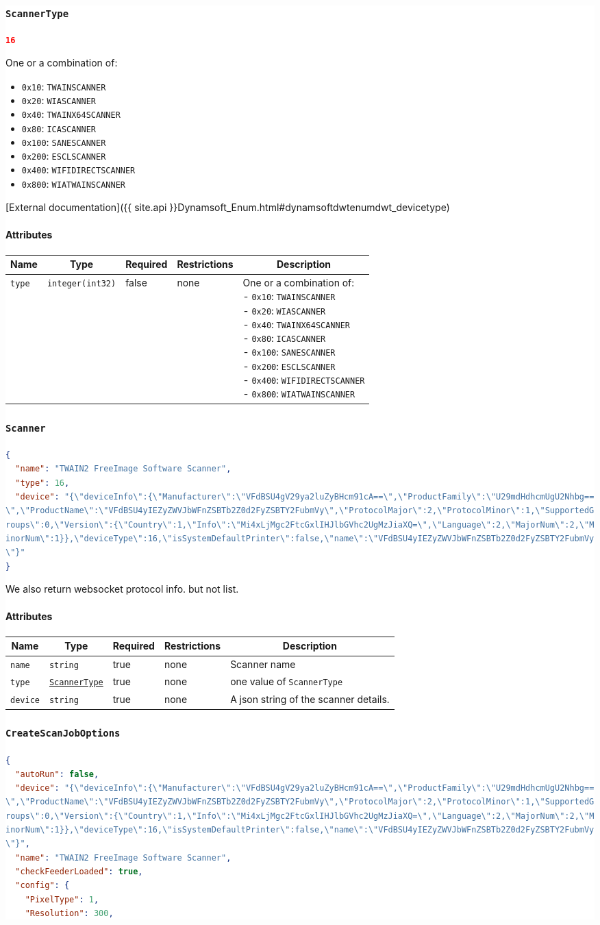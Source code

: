 ### `ScannerType`

```json
16
```

One or a combination of:
- `0x10`: `TWAINSCANNER`
- `0x20`: `WIASCANNER`
- `0x40`: `TWAINX64SCANNER`
- `0x80`: `ICASCANNER`
- `0x100`: `SANESCANNER`
- `0x200`: `ESCLSCANNER`
- `0x400`: `WIFIDIRECTSCANNER`
- `0x800`: `WIATWAINSCANNER` 

[External documentation]({{ site.api }}Dynamsoft_Enum.html#dynamsoftdwtenumdwt_devicetype)

#### Attributes

|Name|Type|Required|Restrictions|Description|
|---|---|---|---|---|
|`type`|`integer(int32)`|false|none|One or a combination of:<br/>  - `0x10`: `TWAINSCANNER`<br/> - `0x20`: `WIASCANNER`<br/> - `0x40`: `TWAINX64SCANNER`<br/> - `0x80`: `ICASCANNER`<br/> - `0x100`: `SANESCANNER`<br/> - `0x200`: `ESCLSCANNER`<br/> - `0x400`: `WIFIDIRECTSCANNER`<br/> - `0x800`: `WIATWAINSCANNER`|

### `Scanner`

```json
{
  "name": "TWAIN2 FreeImage Software Scanner",
  "type": 16,
  "device": "{\"deviceInfo\":{\"Manufacturer\":\"VFdBSU4gV29ya2luZyBHcm91cA==\",\"ProductFamily\":\"U29mdHdhcmUgU2Nhbg==\",\"ProductName\":\"VFdBSU4yIEZyZWVJbWFnZSBTb2Z0d2FyZSBTY2FubmVy\",\"ProtocolMajor\":2,\"ProtocolMinor\":1,\"SupportedGroups\":0,\"Version\":{\"Country\":1,\"Info\":\"Mi4xLjMgc2FtcGxlIHJlbGVhc2UgMzJiaXQ=\",\"Language\":2,\"MajorNum\":2,\"MinorNum\":1}},\"deviceType\":16,\"isSystemDefaultPrinter\":false,\"name\":\"VFdBSU4yIEZyZWVJbWFnZSBTb2Z0d2FyZSBTY2FubmVy\"}"
}

```

We also return websocket protocol info. but not list.

#### Attributes

|Name|Type|Required|Restrictions|Description|
|---|---|---|---|---|
|`name`|`string`|true|none|Scanner name|
|`type`|[`ScannerType`](#scannertype)|true|none|one value of `ScannerType`|
|`device`|`string`|true|none|A json string of the scanner details.|

### `CreateScanJobOptions`

```json
{
  "autoRun": false,
  "device": "{\"deviceInfo\":{\"Manufacturer\":\"VFdBSU4gV29ya2luZyBHcm91cA==\",\"ProductFamily\":\"U29mdHdhcmUgU2Nhbg==\",\"ProductName\":\"VFdBSU4yIEZyZWVJbWFnZSBTb2Z0d2FyZSBTY2FubmVy\",\"ProtocolMajor\":2,\"ProtocolMinor\":1,\"SupportedGroups\":0,\"Version\":{\"Country\":1,\"Info\":\"Mi4xLjMgc2FtcGxlIHJlbGVhc2UgMzJiaXQ=\",\"Language\":2,\"MajorNum\":2,\"MinorNum\":1}},\"deviceType\":16,\"isSystemDefaultPrinter\":false,\"name\":\"VFdBSU4yIEZyZWVJbWFnZSBTb2Z0d2FyZSBTY2FubmVy\"}",
  "name": "TWAIN2 FreeImage Software Scanner",
  "checkFeederLoaded": true,
  "config": {
    "PixelType": 1,
    "Resolution": 300,
```